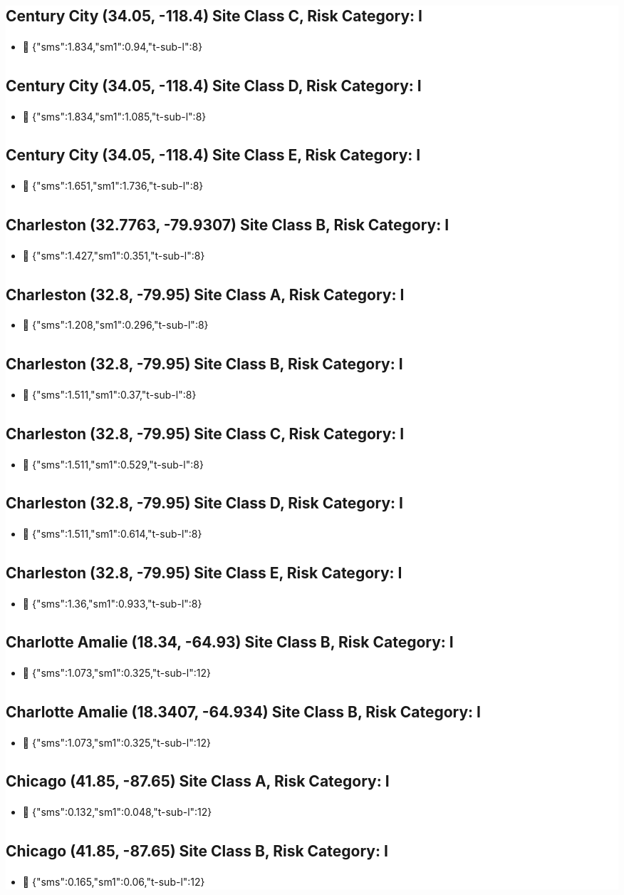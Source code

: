 ## Century City (34.05, -118.4) Site Class C, Risk Category: I
 - :green_heart: {"sms":1.834,"sm1":0.94,"t-sub-l":8}

## Century City (34.05, -118.4) Site Class D, Risk Category: I
 - :green_heart: {"sms":1.834,"sm1":1.085,"t-sub-l":8}

## Century City (34.05, -118.4) Site Class E, Risk Category: I
 - :green_heart: {"sms":1.651,"sm1":1.736,"t-sub-l":8}

## Charleston (32.7763, -79.9307) Site Class B, Risk Category: I
 - :green_heart: {"sms":1.427,"sm1":0.351,"t-sub-l":8}

## Charleston (32.8, -79.95) Site Class A, Risk Category: I
 - :green_heart: {"sms":1.208,"sm1":0.296,"t-sub-l":8}

## Charleston (32.8, -79.95) Site Class B, Risk Category: I
 - :green_heart: {"sms":1.511,"sm1":0.37,"t-sub-l":8}

## Charleston (32.8, -79.95) Site Class C, Risk Category: I
 - :green_heart: {"sms":1.511,"sm1":0.529,"t-sub-l":8}

## Charleston (32.8, -79.95) Site Class D, Risk Category: I
 - :green_heart: {"sms":1.511,"sm1":0.614,"t-sub-l":8}

## Charleston (32.8, -79.95) Site Class E, Risk Category: I
 - :green_heart: {"sms":1.36,"sm1":0.933,"t-sub-l":8}

## Charlotte Amalie (18.34, -64.93) Site Class B, Risk Category: I
 - :green_heart: {"sms":1.073,"sm1":0.325,"t-sub-l":12}

## Charlotte Amalie (18.3407, -64.934) Site Class B, Risk Category: I
 - :green_heart: {"sms":1.073,"sm1":0.325,"t-sub-l":12}

## Chicago (41.85, -87.65) Site Class A, Risk Category: I
 - :green_heart: {"sms":0.132,"sm1":0.048,"t-sub-l":12}

## Chicago (41.85, -87.65) Site Class B, Risk Category: I
 - :green_heart: {"sms":0.165,"sm1":0.06,"t-sub-l":12}
